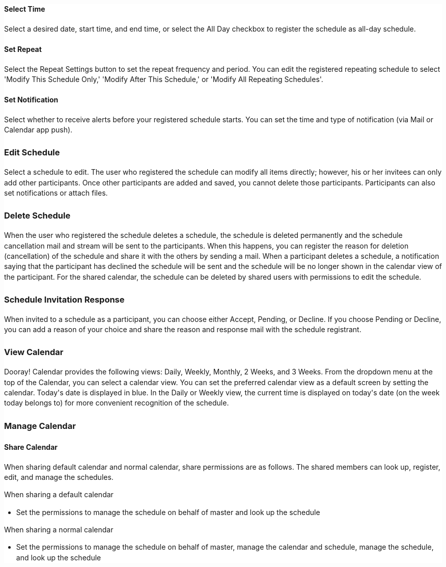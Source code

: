 #### Select Time
Select a desired date, start time, and end time, or select the All Day checkbox to register the schedule as all-day schedule.
 
#### Set Repeat 
Select the Repeat Settings button to set the repeat frequency and period. You can edit the registered repeating schedule to select 'Modify This Schedule Only,' 'Modify After This Schedule,' or 'Modify All Repeating Schedules'.
 
#### Set Notification 
Select whether to receive alerts before your registered schedule starts. You can set the time and type of notification (via Mail or Calendar app push).
 
### Edit Schedule 
Select a schedule to edit. The user who registered the schedule can modify all items directly; however, his or her invitees can only add other participants. 
Once other participants are added and saved, you cannot delete those participants. Participants can also set notifications or attach files.
 
### Delete Schedule
When the user who registered the schedule deletes a schedule, the schedule is deleted permanently and the schedule cancellation mail and stream will be sent to the participants. When this happens, you can register the reason for deletion (cancellation) of the schedule and share it with the others by sending a mail. When a participant deletes a schedule, a notification saying that the participant has declined the schedule will be sent and the schedule will be no longer shown in the calendar view of the participant. For the shared calendar, the schedule can be deleted by shared users with permissions to edit the schedule.
 
### Schedule Invitation Response
When invited to a schedule as a participant, you can choose either Accept, Pending, or Decline. If you choose Pending or Decline, you can add a reason of your choice and share the reason and response mail with the schedule registrant.
 
### View Calendar
Dooray! Calendar provides the following views: Daily, Weekly, Monthly, 2 Weeks, and 3 Weeks. From the dropdown menu at the top of the Calendar, you can select a calendar view. You can set the preferred calendar view as a default screen by setting the calendar. Today's date is displayed in blue. In the Daily or Weekly view, the current time is displayed on today's date (on the week today belongs to) for more convenient recognition of the schedule.
 
### Manage Calendar
 
#### Share Calendar 
When sharing default calendar and normal calendar, share permissions are as follows. The shared members can look up, register, edit, and manage the schedules.
 
When sharing a default calendar
- Set the permissions to manage the schedule on behalf of master and look up the schedule
 
When sharing a normal calendar
- Set the permissions to manage the schedule on behalf of master, manage the calendar and schedule, manage the schedule, and look up the schedule
 